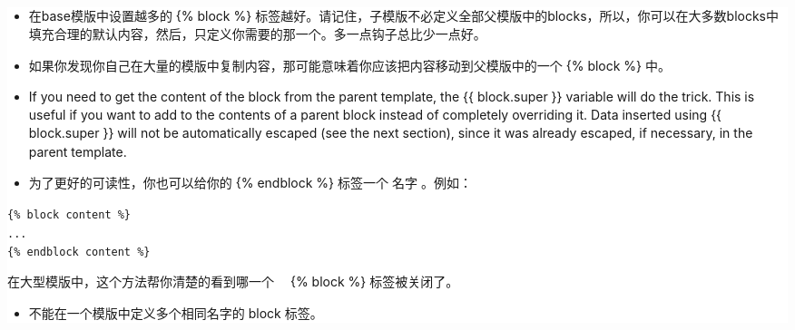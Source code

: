 - 在base模版中设置越多的 {% block %} 标签越好。请记住，子模版不必定义全部父模版中的blocks，所以，你可以在大多数blocks中填充合理的默认内容，然后，只定义你需要的那一个。多一点钩子总比少一点好。

- 如果你发现你自己在大量的模版中复制内容，那可能意味着你应该把内容移动到父模版中的一个 {% block %} 中。

- If you need to get the content of the block from the parent template, the {{ block.super }} variable will do the trick. This is useful if you want to add to the contents of a parent block instead of completely overriding it. Data inserted using {{ block.super }} will not be automatically escaped (see the next section), since it was already escaped, if necessary, in the parent template.

- 为了更好的可读性，你也可以给你的 {% endblock %} 标签一个 名字 。例如：

```
{% block content %}
...
{% endblock content %}　　
```

在大型模版中，这个方法帮你清楚的看到哪一个　 {% block %} 标签被关闭了。

- 不能在一个模版中定义多个相同名字的 block 标签。